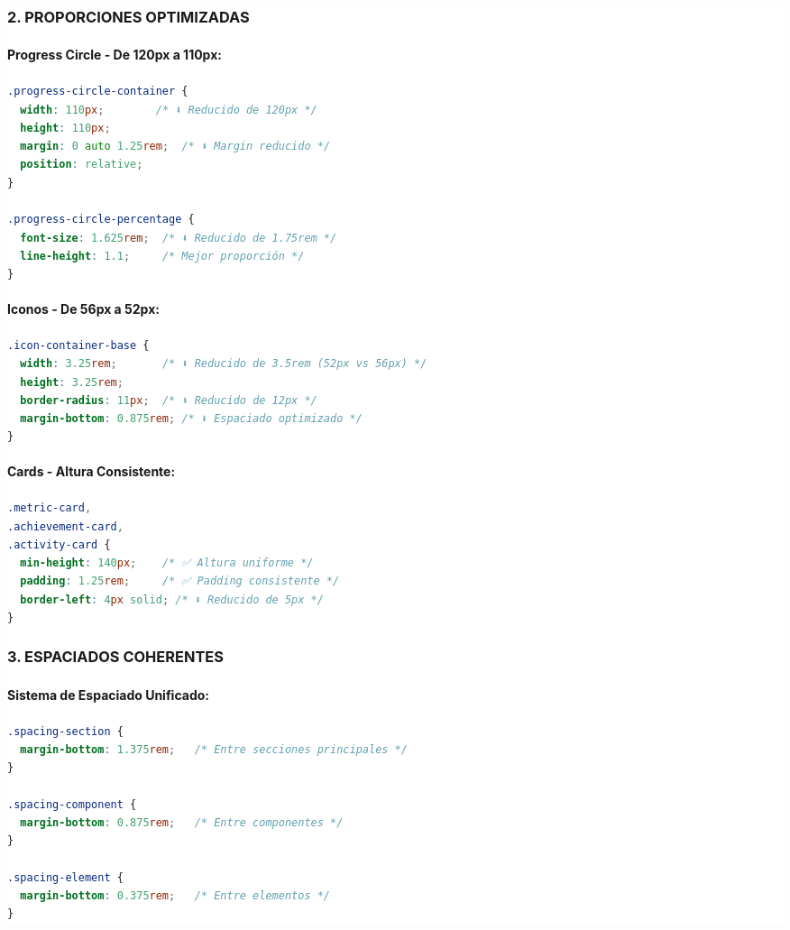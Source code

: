 ### **2. PROPORCIONES OPTIMIZADAS**

#### **Progress Circle - De 120px a 110px:**
```css
.progress-circle-container {
  width: 110px;        /* ⬇️ Reducido de 120px */
  height: 110px;
  margin: 0 auto 1.25rem;  /* ⬇️ Margin reducido */
  position: relative;
}

.progress-circle-percentage {
  font-size: 1.625rem;  /* ⬇️ Reducido de 1.75rem */
  line-height: 1.1;     /* Mejor proporción */
}
```

#### **Iconos - De 56px a 52px:**
```css
.icon-container-base {
  width: 3.25rem;       /* ⬇️ Reducido de 3.5rem (52px vs 56px) */
  height: 3.25rem;
  border-radius: 11px;  /* ⬇️ Reducido de 12px */
  margin-bottom: 0.875rem; /* ⬇️ Espaciado optimizado */
}
```

#### **Cards - Altura Consistente:**
```css
.metric-card,
.achievement-card,
.activity-card {
  min-height: 140px;    /* ✅ Altura uniforme */
  padding: 1.25rem;     /* ✅ Padding consistente */
  border-left: 4px solid; /* ⬇️ Reducido de 5px */
}
```

### **3. ESPACIADOS COHERENTES**

#### **Sistema de Espaciado Unificado:**
```css
.spacing-section {
  margin-bottom: 1.375rem;   /* Entre secciones principales */
}

.spacing-component {
  margin-bottom: 0.875rem;   /* Entre componentes */
}

.spacing-element {
  margin-bottom: 0.375rem;   /* Entre elementos */
}
```
